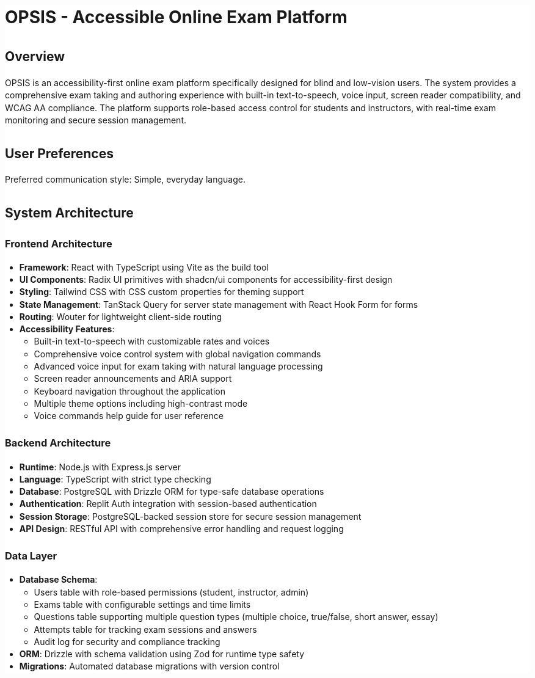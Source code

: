 # OPSIS - Accessible Online Exam Platform

## Overview

OPSIS is an accessibility-first online exam platform specifically designed for blind and low-vision users. The system provides a comprehensive exam taking and authoring experience with built-in text-to-speech, voice input, screen reader compatibility, and WCAG AA compliance. The platform supports role-based access control for students and instructors, with real-time exam monitoring and secure session management.

## User Preferences

Preferred communication style: Simple, everyday language.

## System Architecture

### Frontend Architecture
- **Framework**: React with TypeScript using Vite as the build tool
- **UI Components**: Radix UI primitives with shadcn/ui components for accessibility-first design
- **Styling**: Tailwind CSS with CSS custom properties for theming support
- **State Management**: TanStack Query for server state management with React Hook Form for forms
- **Routing**: Wouter for lightweight client-side routing
- **Accessibility Features**: 
  - Built-in text-to-speech with customizable rates and voices
  - Comprehensive voice control system with global navigation commands
  - Advanced voice input for exam taking with natural language processing
  - Screen reader announcements and ARIA support
  - Keyboard navigation throughout the application
  - Multiple theme options including high-contrast mode
  - Voice commands help guide for user reference

### Backend Architecture
- **Runtime**: Node.js with Express.js server
- **Language**: TypeScript with strict type checking
- **Database**: PostgreSQL with Drizzle ORM for type-safe database operations
- **Authentication**: Replit Auth integration with session-based authentication
- **Session Storage**: PostgreSQL-backed session store for secure session management
- **API Design**: RESTful API with comprehensive error handling and request logging

### Data Layer
- **Database Schema**: 
  - Users table with role-based permissions (student, instructor, admin)
  - Exams table with configurable settings and time limits
  - Questions table supporting multiple question types (multiple choice, true/false, short answer, essay)
  - Attempts table for tracking exam sessions and answers
  - Audit log for security and compliance tracking
- **ORM**: Drizzle with schema validation using Zod for runtime type safety
- **Migrations**: Automated database migrations with version control

